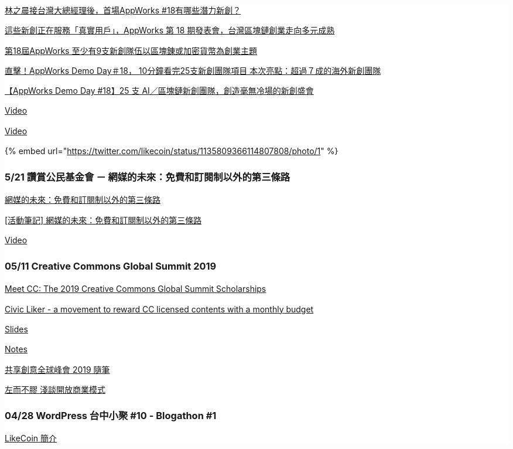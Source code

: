 [林之晨接台灣大總經理後，首場AppWorks #18有哪些潛力新創？](https://www.bnext.com.tw/article/53524/appworks-demoday-18)

[這些新創正在服務「真實用戶」，AppWorks 第 18 期發表會，台灣區塊鏈創業走向多元成熟](https://www.blocktempo.com/appworks-demo-day-18-these-blockchain-startup-gain-real-user/)

[第18屆AppWorks 至少有9支新創隊伍以區塊錬或加密貨幣為創業主題](https://forum.bitcoin-tw.com/t/topic/21207)

[直擊！AppWorks Demo Day＃18， 10分鐘看完25支新創團隊項目 本次亮點：超過７成的海外新創團隊](https://www.barneystalk.taipei/appworks-demo-day-18/)

[【AppWorks Demo Day #18】25 支 AI／區塊鏈新創團隊，創造毫無冷場的新創盛會](https://buzzorange.com/techorange/2019/06/04/appworks-demo-day\_18/)

[Video](https://www.facebook.com/Liker.Land/videos/kin-ko-64-%E6%96%BC-appworks-demo-day-18-%E7%9A%84-7-%E5%88%86%E9%90%98%E8%B6%B3%E6%9C%AC%E6%BC%94%E8%AC%9B%E5%BD%B1%E7%89%87%E7%82%BA%E4%BB%80%E9%BA%BC%E4%BE%86%E5%8F%B0%E7%81%A3%E5%9B%A0%E7%82%BA%E9%80%99%E8%A3%A1%E6%B0%91%E4%B8%BB%E5%A4%9A%E5%85%83%E6%8A%8A%E6%96%87%E5%89%B5%E5%92%8C%E7%A7%91%E6%8A%80%E7%B5%90%E5%90%88%E5%BE%97%E5%BE%88%E5%A5%BD%E4%BD%9C%E8%80%85%E9%80%99%E5%80%8B%E8%81%B7%E6%A5%AD%E5%9C%A8%E5%8F%B0%E7%81%A3%E6%94%BF/689971981436774)

[Video](https://www.youtube.com/watch?v=WN7mV9nCR7I)

{% embed url="https://twitter.com/likecoin/status/1135809366114807808/photo/1" %}

### 5/21 讚賞公民基金會 － 網媒的未來：免費和訂閱制以外的第三條路

[網媒的未來：免費和訂閱制以外的第三條路](https://www.facebook.com/events/1062184973905791/)

[\[活動筆記\] 網媒的未來：免費和訂閱制以外的第三條路](https://matters.news/@mingnhsu/%E6%B4%BB%E5%8B%95%E7%AD%86%E8%A8%98-%E7%B6%B2%E5%AA%92%E7%9A%84%E6%9C%AA%E4%BE%86-%E5%85%8D%E8%B2%BB%E5%92%8C%E8%A8%82%E9%96%B1%E5%88%B6%E4%BB%A5%E5%A4%96%E7%9A%84%E7%AC%AC%E4%B8%89%E6%A2%9D%E8%B7%AF-zdpuAyQCnxBLC8b58TBNdbceBmktnSmXZM91sCZ5swKaUAwNc)

[Video](https://www.youtube.com/watch?v=FOMbZ-GpirU)

### 05/11 Creative Commons Global Summit 2019

[Meet CC: The 2019 Creative Commons Global Summit Scholarships](https://creativecommons.org/2019/05/08/meet-cc-scholarships/)

[Civic Liker - a movement to reward CC licensed contents with a monthly budget](https://ccglobalsummit2019lisbonportugal.sched.com/event/MjIM/civic-liker-a-movement-to-reward-cc-licensed-contents-with-a-monthly-budget)

[Slides](https://static.sched.com/hosted\_files/ccglobalsummit2019lisbonportugal/e8/Civic%20Liker%20CC%20Summit%202019.pdf)

[Notes](https://docs.google.com/document/d/1z2tsMGZWZnOIiUbutHe7pWoB5-1paCGaOt9-L5B9kLY/edit)

[共享創意全球峰會 2019 隨筆](https://ckxpress.com/cc-global-summit-2019-lisbon/)

[左而不膠 淺談開放商業模式
](https://ckxpress.com/creative-commons-likecoin/)

### 04/28 WordPress 台中小聚 #10 - Blogathon #1&#xD;

[LikeCoin 簡介](https://wp-meetups.com/likecoin-%E7%B0%A1%E4%BB%8B/)
